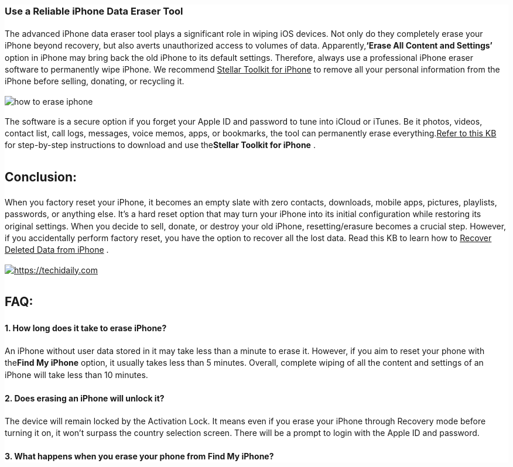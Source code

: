 ### **Use a Reliable iPhone Data Eraser Tool**

 The advanced iPhone data eraser tool plays a significant role in wiping iOS devices. Not only do they completely erase your iPhone beyond recovery, but also averts unauthorized access to volumes of data. Apparently,**‘Erase All Content and Settings’** option in iPhone may bring back the old iPhone to its default settings. Therefore, always use a professional iPhone eraser software to permanently wipe iPhone. We recommend [Stellar Toolkit for iPhone](https://www.stellarinfo.com/erase-iphone-data.php) to remove all your personal information from the iPhone before selling, donating, or recycling it.

![how to erase iphone](https://www.stellarinfo.com/blog/wp-content/uploads/2022/10/Stellar-Toolkit-for-iPhone.jpg)

 The software is a secure option if you forget your Apple ID and password to tune into iCloud or iTunes. Be it photos, videos, contact list, call logs, messages, voice memos, apps, or bookmarks, the tool can permanently erase everything.[Refer to this KB](https://tools.techidaily.com/stellardata-recovery/buy-now/) for step-by-step instructions to download and use the**Stellar Toolkit for iPhone** .

## **Conclusion:**

 When you factory reset your iPhone, it becomes an empty slate with zero contacts, downloads, mobile apps, pictures, playlists, passwords, or anything else. It’s a hard reset option that may turn your iPhone into its initial configuration while restoring its original settings. When you decide to sell, donate, or destroy your old iPhone, resetting/erasure becomes a crucial step. However, if you accidentally perform factory reset, you have the option to recover all the lost data. Read this KB to learn how to [Recover Deleted Data from iPhone](https://tools.techidaily.com/stellardata-recovery/buy-now/) .


<a href="https://aligracehair.sjv.io/c/5597632/2135399/19272" target="_top" id="2135399">
  <img src="//a.impactradius-go.com/display-ad/19272-2135399" border="0" alt="https://techidaily.com" width="300" height="90"/>
</a>
<img height="0" width="0" src="https://aligracehair.sjv.io/i/5597632/2135399/19272" style="position:absolute;visibility:hidden;" border="0" />


## **FAQ:**

#### **1\. How long does it take to erase iPhone?**

 An iPhone without user data stored in it may take less than a minute to erase it. However, if you aim to reset your phone with the**Find My iPhone** option, it usually takes less than 5 minutes. Overall, complete wiping of all the content and settings of an iPhone will take less than 10 minutes.

#### **2\. Does erasing an iPhone will unlock it?**

 The device will remain locked by the Activation Lock. It means even if you erase your iPhone through Recovery mode before turning it on, it won’t surpass the country selection screen. There will be a prompt to login with the Apple ID and password.

#### **3\. What happens when you erase your phone from Find My iPhone?**
